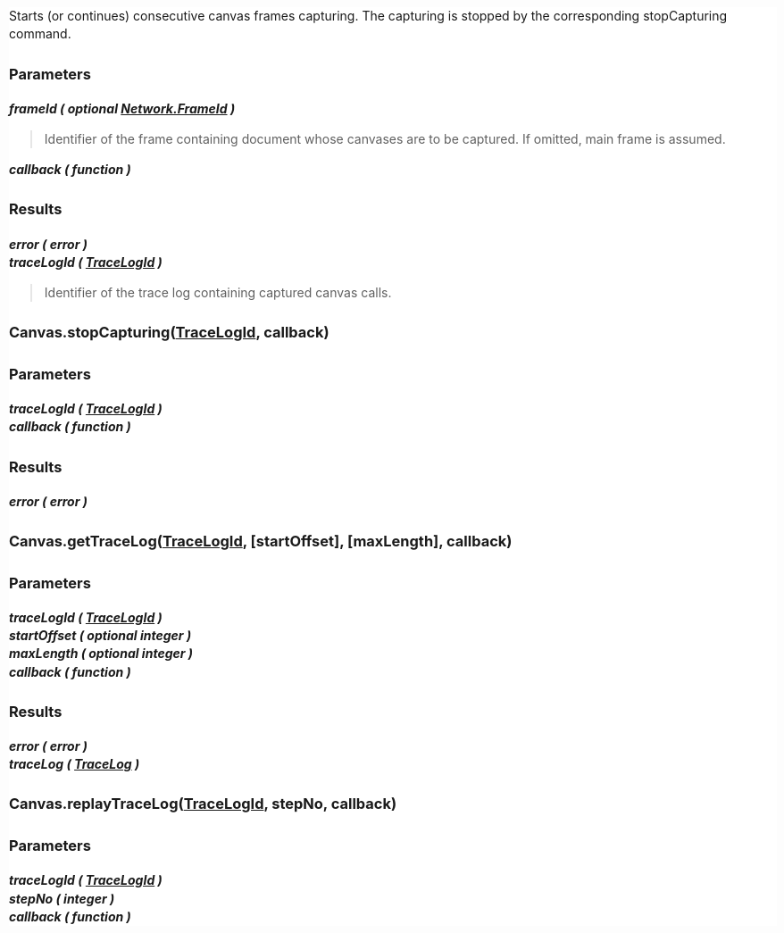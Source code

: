 Starts (or continues) consecutive canvas frames capturing. The capturing is stopped by the corresponding stopCapturing command.

### Parameters

_**frameId ( optional [Network.FrameId](Network.md#class-frameid) )**_<br>
> Identifier of the frame containing document whose canvases are to be captured. If omitted, main frame is assumed.

_**callback ( function )**_<br>

### Results

_**error ( error )**_<br>
_**traceLogId ( [TraceLogId](#class-tracelogid) )**_<br>
> Identifier of the trace log containing captured canvas calls.



### Canvas.stopCapturing([TraceLogId](#class-tracelogid), callback)

### Parameters

_**traceLogId ( [TraceLogId](#class-tracelogid) )**_<br>
_**callback ( function )**_<br>

### Results

_**error ( error )**_<br>


### Canvas.getTraceLog([TraceLogId](#class-tracelogid), [startOffset], [maxLength], callback)

### Parameters

_**traceLogId ( [TraceLogId](#class-tracelogid) )**_<br>
_**startOffset ( optional integer )**_<br>
_**maxLength ( optional integer )**_<br>
_**callback ( function )**_<br>

### Results

_**error ( error )**_<br>
_**traceLog ( [TraceLog](#class-tracelog) )**_<br>


### Canvas.replayTraceLog([TraceLogId](#class-tracelogid), stepNo, callback)

### Parameters

_**traceLogId ( [TraceLogId](#class-tracelogid) )**_<br>
_**stepNo ( integer )**_<br>
_**callback ( function )**_<br>
